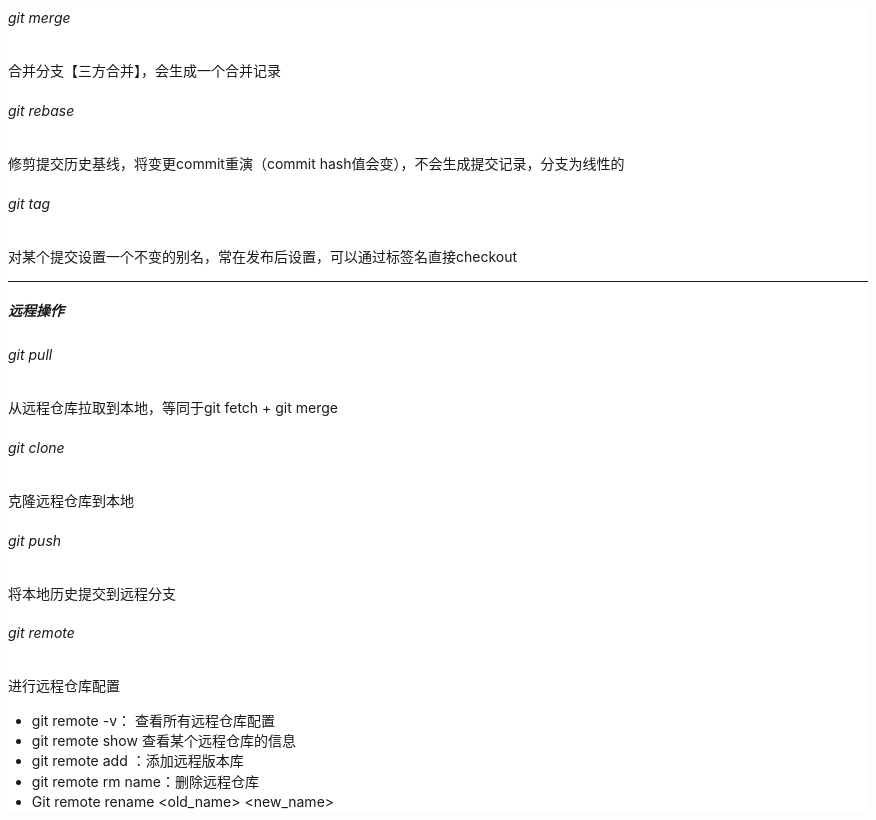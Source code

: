 

###### git merge <toBranch> <formBranch>

合并分支【三方合并】，会生成一个合并记录



###### git rebase

修剪提交历史基线，将变更commit重演（commit hash值会变），不会生成提交记录，分支为线性的



###### git tag <tagName> <commitHash>

对某个提交设置一个不变的别名，常在发布后设置，可以通过标签名直接checkout



***

##### 远程操作

###### git pull 

从远程仓库拉取到本地，等同于git fetch + git merge



###### git clone

克隆远程仓库到本地



###### git push

将本地历史提交到远程分支



###### git remote

进行远程仓库配置

- git remote -v： 查看所有远程仓库配置
- git remote show <remote> 查看某个远程仓库的信息
- git remote add <shortname> <url>：添加远程版本库
- git remote rm name：删除远程仓库
- Git remote rename <old_name> <new_name>



